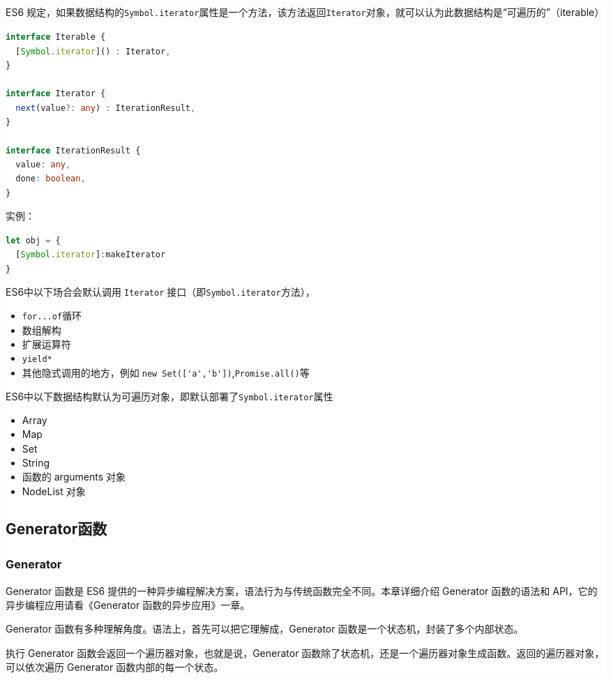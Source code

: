ES6 规定，如果数据结构的`Symbol.iterator`属性是一个方法，该方法返回`Iterator`对象，就可以认为此数据结构是“可遍历的”（iterable）

```typescript
interface Iterable {
  [Symbol.iterator]() : Iterator,
}

interface Iterator {
  next(value?: any) : IterationResult,
}

interface IterationResult {
  value: any,
  done: boolean,
}
```

实例：

```javascript
let obj = {
  [Symbol.iterator]:makeIterator
}
```

ES6中以下场合会默认调用 `Iterator` 接口（即`Symbol.iterator`方法），

- `for...of`循环
- 数组解构
- 扩展运算符
- `yield*`
- 其他隐式调用的地方，例如 `new Set(['a','b'])`,`Promise.all()`等

ES6中以下数据结构默认为可遍历对象，即默认部署了`Symbol.iterator`属性

- Array
- Map
- Set
- String
- 函数的 arguments 对象
- NodeList 对象





## Generator函数

### Generator

Generator 函数是 ES6 提供的一种异步编程解决方案，语法行为与传统函数完全不同。本章详细介绍 Generator 函数的语法和 API，它的异步编程应用请看《Generator 函数的异步应用》一章。

Generator 函数有多种理解角度。语法上，首先可以把它理解成，Generator 函数是一个状态机，封装了多个内部状态。

执行 Generator 函数会返回一个遍历器对象，也就是说，Generator 函数除了状态机，还是一个遍历器对象生成函数。返回的遍历器对象，可以依次遍历 Generator 函数内部的每一个状态。


  [mySymbol]: 'Hello!'